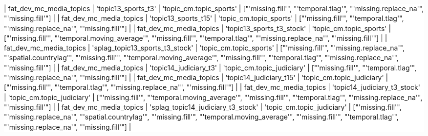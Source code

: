 | fat_dev_mc_media_topics | 'topic13_sports_t3'                | 'topic_cm.topic_sports'         | ["'missing.fill'", "'temporal.tlag'", "'missing.replace_na'", "'missing.fill'"]                                                                                                                  |
| fat_dev_mc_media_topics | 'topic13_sports_t15'               | 'topic_cm.topic_sports'         | ["'missing.fill'", "'temporal.tlag'", "'missing.replace_na'", "'missing.fill'"]                                                                                                                  |
| fat_dev_mc_media_topics | 'topic13_sports_t3_stock'          | 'topic_cm.topic_sports'         | ["'missing.fill'", "'temporal.moving_average'", "'missing.fill'", "'temporal.tlag'", "'missing.replace_na'", "'missing.fill'"]                                                                   |
| fat_dev_mc_media_topics | 'splag_topic13_sports_t3_stock'    | 'topic_cm.topic_sports'         | ["'missing.fill'", "'missing.replace_na'", "'spatial.countrylag'", "'missing.fill'", "'temporal.moving_average'", "'missing.fill'", "'temporal.tlag'", "'missing.replace_na'", "'missing.fill'"] |
| fat_dev_mc_media_topics | 'topic14_judiciary_t3'             | 'topic_cm.topic_judiciary'      | ["'missing.fill'", "'temporal.tlag'", "'missing.replace_na'", "'missing.fill'"]                                                                                                                  |
| fat_dev_mc_media_topics | 'topic14_judiciary_t15'            | 'topic_cm.topic_judiciary'      | ["'missing.fill'", "'temporal.tlag'", "'missing.replace_na'", "'missing.fill'"]                                                                                                                  |
| fat_dev_mc_media_topics | 'topic14_judiciary_t3_stock'       | 'topic_cm.topic_judiciary'      | ["'missing.fill'", "'temporal.moving_average'", "'missing.fill'", "'temporal.tlag'", "'missing.replace_na'", "'missing.fill'"]                                                                   |
| fat_dev_mc_media_topics | 'splag_topic14_judiciary_t3_stock' | 'topic_cm.topic_judiciary'      | ["'missing.fill'", "'missing.replace_na'", "'spatial.countrylag'", "'missing.fill'", "'temporal.moving_average'", "'missing.fill'", "'temporal.tlag'", "'missing.replace_na'", "'missing.fill'"] |